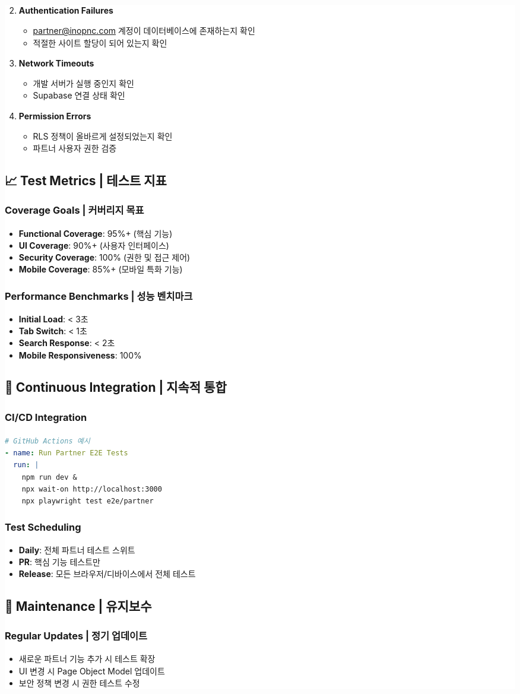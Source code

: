 2. **Authentication Failures**
   - partner@inopnc.com 계정이 데이터베이스에 존재하는지 확인
   - 적절한 사이트 할당이 되어 있는지 확인

3. **Network Timeouts**
   - 개발 서버가 실행 중인지 확인
   - Supabase 연결 상태 확인

4. **Permission Errors**
   - RLS 정책이 올바르게 설정되었는지 확인
   - 파트너 사용자 권한 검증

## 📈 Test Metrics | 테스트 지표

### Coverage Goals | 커버리지 목표
- **Functional Coverage**: 95%+ (핵심 기능)
- **UI Coverage**: 90%+ (사용자 인터페이스)
- **Security Coverage**: 100% (권한 및 접근 제어)
- **Mobile Coverage**: 85%+ (모바일 특화 기능)

### Performance Benchmarks | 성능 벤치마크
- **Initial Load**: < 3초
- **Tab Switch**: < 1초
- **Search Response**: < 2초
- **Mobile Responsiveness**: 100%

## 🔄 Continuous Integration | 지속적 통합

### CI/CD Integration
```yaml
# GitHub Actions 예시
- name: Run Partner E2E Tests
  run: |
    npm run dev &
    npx wait-on http://localhost:3000
    npx playwright test e2e/partner
```

### Test Scheduling
- **Daily**: 전체 파트너 테스트 스위트
- **PR**: 핵심 기능 테스트만
- **Release**: 모든 브라우저/디바이스에서 전체 테스트

## 📝 Maintenance | 유지보수

### Regular Updates | 정기 업데이트
- 새로운 파트너 기능 추가 시 테스트 확장
- UI 변경 시 Page Object Model 업데이트
- 보안 정책 변경 시 권한 테스트 수정
